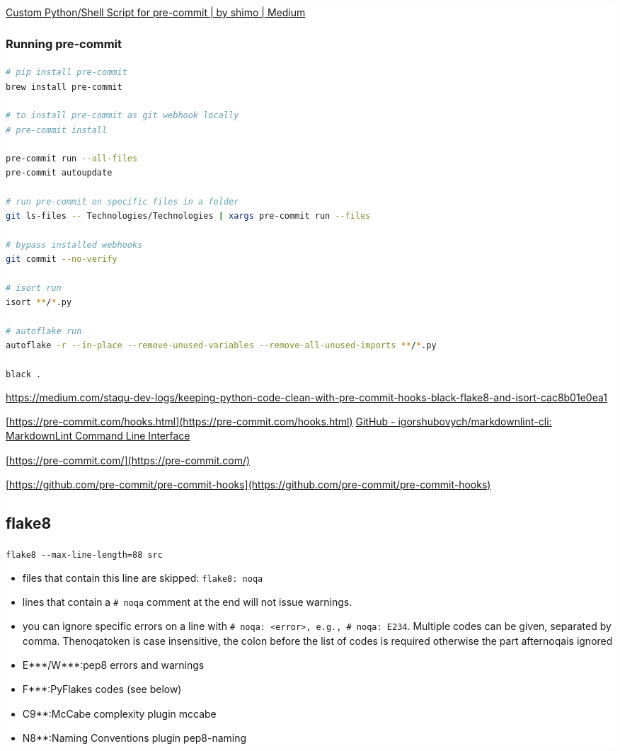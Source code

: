 [Custom Python/Shell Script for pre-commit | by shimo | Medium](https://medium.com/@shimo164/custom-python-shell-script-for-pre-commit-700f464bfd63)

### Running pre-commit

```bash
# pip install pre-commit
brew install pre-commit

# to install pre-commit as git webhook locally
# pre-commit install

pre-commit run --all-files
pre-commit autoupdate

# run pre-commit on specific files in a folder
git ls-files -- Technologies/Technologies | xargs pre-commit run --files

# bypass installed webhooks
git commit --no-verify

# isort run
isort **/*.py

# autoflake run
autoflake -r --in-place --remove-unused-variables --remove-all-unused-imports **/*.py

black .
```

https://medium.com/staqu-dev-logs/keeping-python-code-clean-with-pre-commit-hooks-black-flake8-and-isort-cac8b01e0ea1

[https://pre-commit.com/hooks.html](https://pre-commit.com/hooks.html)
 [GitHub - igorshubovych/markdownlint-cli: MarkdownLint Command Line Interface](https://github.com/igorshubovych/markdownlint-cli)

[https://pre-commit.com/](https://pre-commit.com/)

[https://github.com/pre-commit/pre-commit-hooks](https://github.com/pre-commit/pre-commit-hooks)

## flake8

`flake8 --max-line-length=88 src`

- files that contain this line are skipped:
`flake8: noqa`
- lines that contain a `# noqa` comment at the end will not issue warnings.
- you can ignore specific errors on a line with `# noqa: <error>, e.g., # noqa: E234`. Multiple codes can be given, separated by comma. Thenoqatoken is case insensitive, the colon before the list of codes is required otherwise the part afternoqais ignored

- E***/W***:pep8 errors and warnings
- F***:PyFlakes codes (see below)
- C9**:McCabe complexity plugin mccabe
- N8**:Naming Conventions plugin pep8-naming
